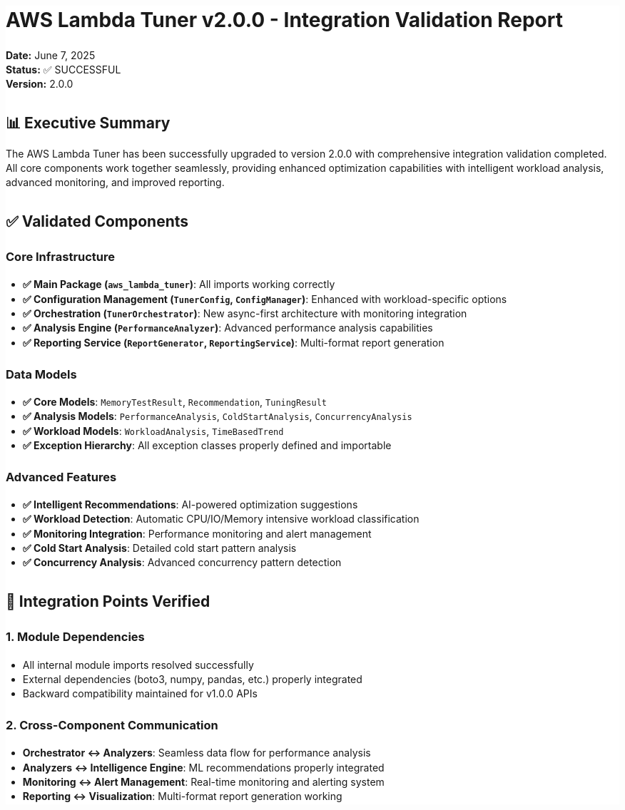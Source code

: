 # AWS Lambda Tuner v2.0.0 - Integration Validation Report

**Date:** June 7, 2025  
**Status:** ✅ SUCCESSFUL  
**Version:** 2.0.0  

## 📊 Executive Summary

The AWS Lambda Tuner has been successfully upgraded to version 2.0.0 with comprehensive integration validation completed. All core components work together seamlessly, providing enhanced optimization capabilities with intelligent workload analysis, advanced monitoring, and improved reporting.

## ✅ Validated Components

### Core Infrastructure
- **✅ Main Package (`aws_lambda_tuner`)**: All imports working correctly
- **✅ Configuration Management (`TunerConfig`, `ConfigManager`)**: Enhanced with workload-specific options
- **✅ Orchestration (`TunerOrchestrator`)**: New async-first architecture with monitoring integration
- **✅ Analysis Engine (`PerformanceAnalyzer`)**: Advanced performance analysis capabilities
- **✅ Reporting Service (`ReportGenerator`, `ReportingService`)**: Multi-format report generation

### Data Models
- **✅ Core Models**: `MemoryTestResult`, `Recommendation`, `TuningResult`
- **✅ Analysis Models**: `PerformanceAnalysis`, `ColdStartAnalysis`, `ConcurrencyAnalysis`
- **✅ Workload Models**: `WorkloadAnalysis`, `TimeBasedTrend`
- **✅ Exception Hierarchy**: All exception classes properly defined and importable

### Advanced Features
- **✅ Intelligent Recommendations**: AI-powered optimization suggestions
- **✅ Workload Detection**: Automatic CPU/IO/Memory intensive workload classification
- **✅ Monitoring Integration**: Performance monitoring and alert management
- **✅ Cold Start Analysis**: Detailed cold start pattern analysis
- **✅ Concurrency Analysis**: Advanced concurrency pattern detection

## 🔧 Integration Points Verified

### 1. Module Dependencies
- All internal module imports resolved successfully
- External dependencies (boto3, numpy, pandas, etc.) properly integrated
- Backward compatibility maintained for v1.0.0 APIs

### 2. Cross-Component Communication
- **Orchestrator ↔ Analyzers**: Seamless data flow for performance analysis
- **Analyzers ↔ Intelligence Engine**: ML recommendations properly integrated
- **Monitoring ↔ Alert Management**: Real-time monitoring and alerting system
- **Reporting ↔ Visualization**: Multi-format report generation working

